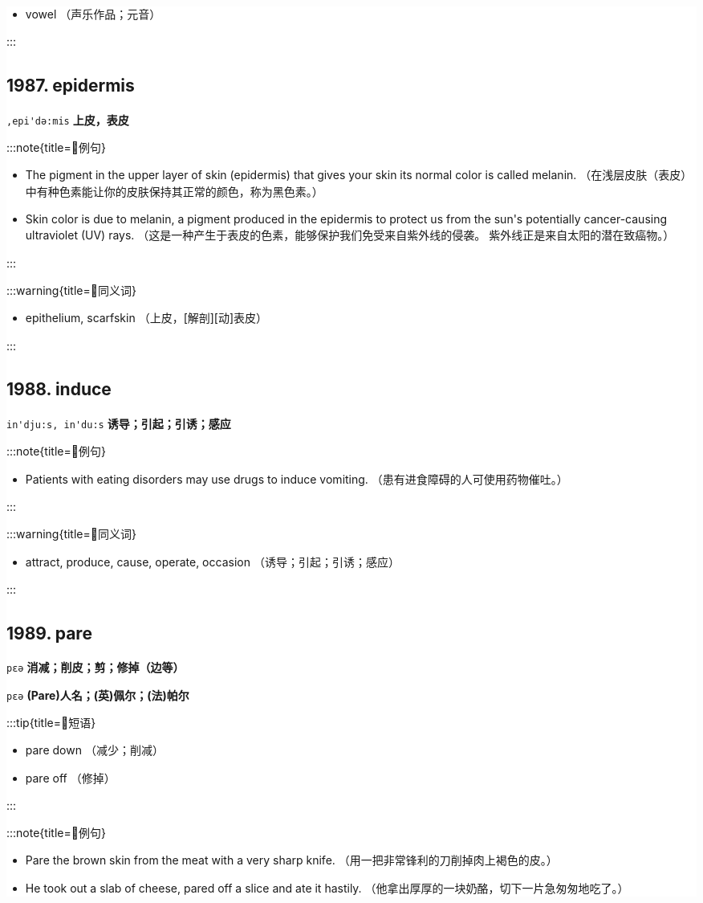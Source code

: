 - vowel （声乐作品；元音）

:::


## 1987. epidermis

`,epi'də:mis`  **上皮，表皮**

:::note{title=🎤例句}

- The pigment in the upper layer of skin (epidermis) that gives your skin its normal color is called melanin. （在浅层皮肤（表皮）中有种色素能让你的皮肤保持其正常的颜色，称为黑色素。）

- Skin color is due to melanin, a pigment produced in the epidermis to protect us from the sun's potentially cancer-causing ultraviolet (UV) rays. （这是一种产生于表皮的色素，能够保护我们免受来自紫外线的侵袭。 紫外线正是来自太阳的潜在致癌物。）

:::

:::warning{title=🤔同义词}

- epithelium, scarfskin （上皮，[解剖][动]表皮）

:::


## 1988. induce

`in'dju:s, in'du:s`  **诱导；引起；引诱；感应**

:::note{title=🎤例句}

- Patients with eating disorders may use drugs to induce vomiting. （患有进食障碍的人可使用药物催吐。）

:::

:::warning{title=🤔同义词}

- attract, produce, cause, operate, occasion （诱导；引起；引诱；感应）

:::


## 1989. pare

`pεə`  **消减；削皮；剪；修掉（边等）**

`pεə`  **(Pare)人名；(英)佩尔；(法)帕尔**

:::tip{title=🤩短语}

- pare down （减少；削减）

- pare off （修掉）

:::

:::note{title=🎤例句}

- Pare the brown skin from the meat with a very sharp knife. （用一把非常锋利的刀削掉肉上褐色的皮。）

- He took out a slab of cheese, pared off a slice and ate it hastily. （他拿出厚厚的一块奶酪，切下一片急匆匆地吃了。）
